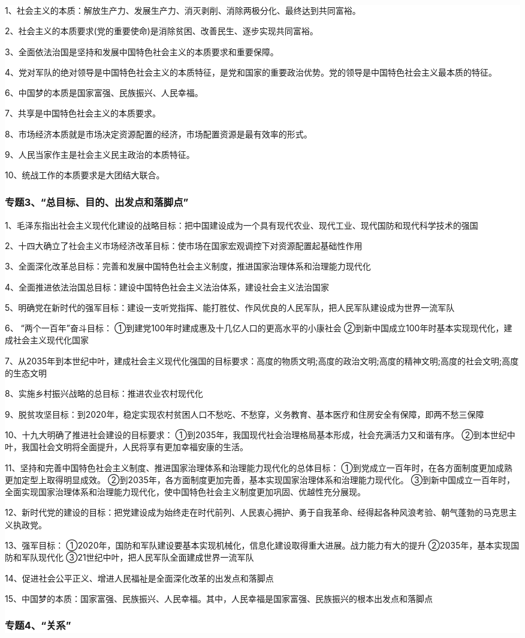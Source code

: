 1、社会主义的本质：解放生产力、发展生产力、消灭剥削、消除两极分化、最终达到共同富裕。

2、社会主义的本质要求(党的重要使命)是消除贫困、改善民生、逐步实现共同富裕。

3、全面依法治国是坚持和发展中国特色社会主义的本质要求和重要保障。

4、党对军队的绝对领导是中国特色社会主义的本质特征，是党和国家的重要政治优势。党的领导是中国特色社会主义最本质的特征。

6、中国梦的本质是国家富强、民族振兴、人民幸福。

7、共享是中国特色社会主义的本质要求。

8、市场经济本质就是市场决定资源配置的经济，市场配置资源是最有效率的形式。

9、人民当家作主是社会主义民主政治的本质特征。

10、统战工作的本质要求是大团结大联合。

### 专题3、“总目标、目的、出发点和落脚点”

1、毛泽东指出社会主义现代化建设的战略目标：把中国建设成为一个具有现代农业、现代工业、现代国防和现代科学技术的强国

2、十四大确立了社会主义市场经济改革目标：使市场在国家宏观调控下对资源配置起基础性作用

3、全面深化改革总目标：完善和发展中国特色社会主义制度，推进国家治理体系和治理能力现代化

4、全面推进依法治国总目标：建设中国特色社会主义法治体系，建设社会主义法治国家

5、明确党在新时代的强军目标：建设一支听党指挥、能打胜仗、作风优良的人民军队，把人民军队建设成为世界一流军队

6、 “两个一百年”奋斗目标：
    ①到建党100年时建成惠及十几亿人口的更高水平的小康社会
    ②到新中国成立100年时基本实现现代化，建成社会主义现代化国家

7、从2035年到本世纪中叶，建成社会主义现代化强国的目标要求：高度的物质文明;高度的政治文明;高度的精神文明;高度的社会文明;高度的生态文明

8、实施乡村振兴战略的总目标：推进农业农村现代化

9、脱贫攻坚目标：到2020年，稳定实现农村贫困人口不愁吃、不愁穿，义务教育、基本医疗和住房安全有保障，即两不愁三保障

10、十九大明确了推进社会建设的目标要求：
    ①到2035年，我国现代社会治理格局基本形成，社会充满活力又和谐有序。
    ②到本世纪中叶，我国社会文明将全面提升，人民将享有更加幸福安康的生活。

11、坚持和完善中国特色社会主义制度、推进国家治理体系和治理能力现代化的总体目标：
    ①到党成立一百年时，在各方面制度更加成熟更加定型上取得明显成效。
    ②到2035年，各方面制度更加完善，基本实现国家治理体系和治理能力现代化。
    ③到新中国成立一百年时，全面实现国家治理体系和治理能力现代化，使中国特色社会主义制度更加巩固、优越性充分展现。

12、新时代党的建设的目标：把党建设成为始终走在时代前列、人民衷心拥护、勇于自我革命、经得起各种风浪考验、朝气蓬勃的马克思主义执政党。

13、强军目标：
    ①2020年，国防和军队建设要基本实现机械化，信息化建设取得重大进展。战力能力有大的提升
    ②2035年，基本实现国防和军队现代化
    ③21世纪中叶，把人民军队全面建成世界一流军队

14、促进社会公平正义、增进人民福祉是全面深化改革的出发点和落脚点

15、中国梦的本质：国家富强、民族振兴、人民幸福。其中，人民幸福是国家富强、民族振兴的根本出发点和落脚点


### 专题4、“关系”
